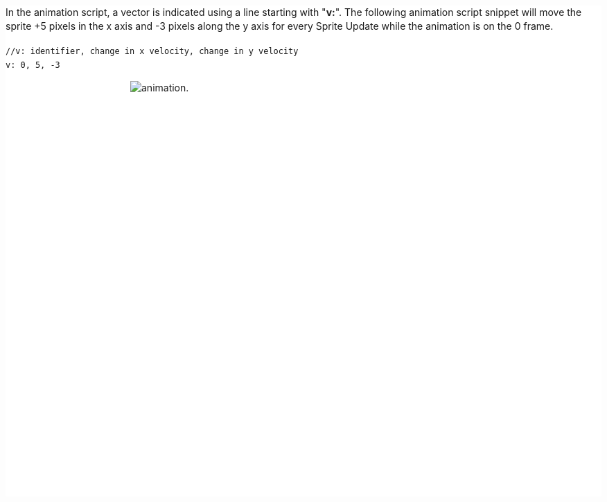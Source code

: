 In the animation script, a vector is indicated using a line starting with "**v:**". The following animation script snippet will move the sprite +5 pixels in the x axis and -3 pixels along the y axis for every Sprite Update while the animation is on the 0 frame.

```
//v: identifier, change in x velocity, change in y velocity
v: 0, 5, -3
```

<img src="/All-About-Animation-Vectors.png" alt="animation." width="500" height="600" style="display: block; margin: 0 auto"/>
